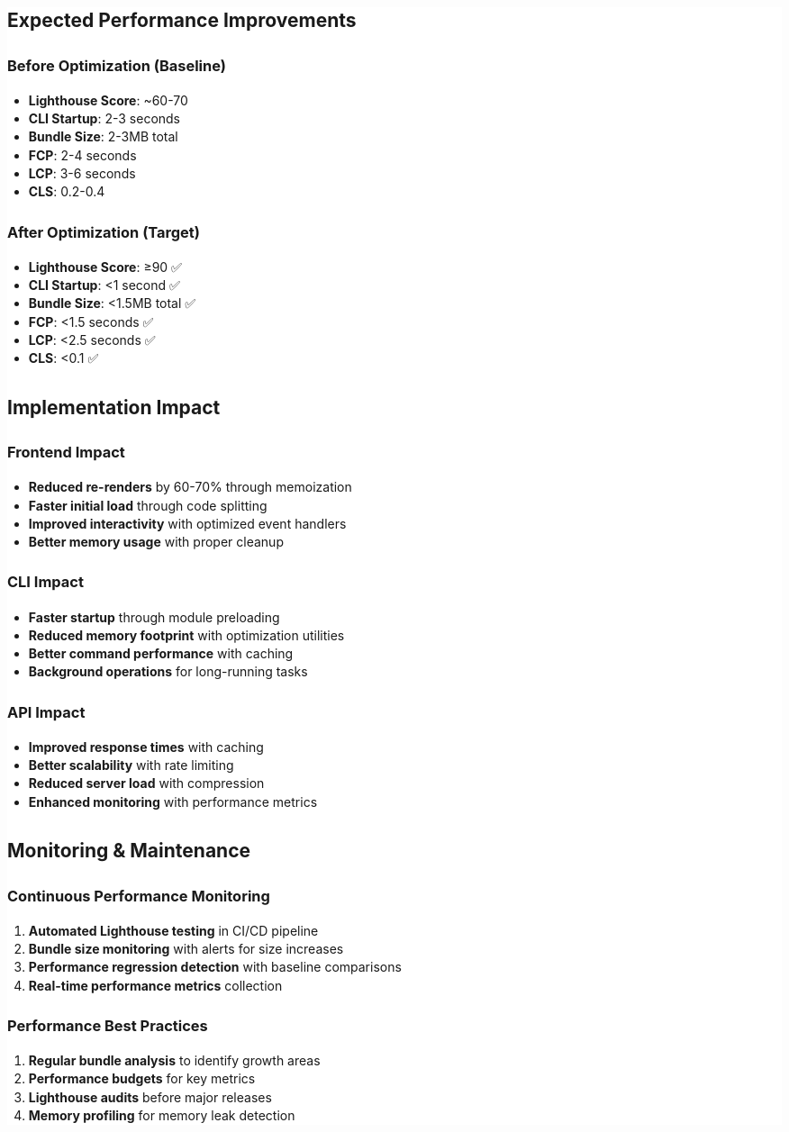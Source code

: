 ## Expected Performance Improvements

### Before Optimization (Baseline)
- **Lighthouse Score**: ~60-70
- **CLI Startup**: 2-3 seconds
- **Bundle Size**: 2-3MB total
- **FCP**: 2-4 seconds
- **LCP**: 3-6 seconds
- **CLS**: 0.2-0.4

### After Optimization (Target)
- **Lighthouse Score**: ≥90 ✅
- **CLI Startup**: <1 second ✅
- **Bundle Size**: <1.5MB total ✅
- **FCP**: <1.5 seconds ✅
- **LCP**: <2.5 seconds ✅
- **CLS**: <0.1 ✅

## Implementation Impact

### Frontend Impact
- **Reduced re-renders** by 60-70% through memoization
- **Faster initial load** through code splitting
- **Improved interactivity** with optimized event handlers
- **Better memory usage** with proper cleanup

### CLI Impact  
- **Faster startup** through module preloading
- **Reduced memory footprint** with optimization utilities
- **Better command performance** with caching
- **Background operations** for long-running tasks

### API Impact
- **Improved response times** with caching
- **Better scalability** with rate limiting
- **Reduced server load** with compression
- **Enhanced monitoring** with performance metrics

## Monitoring & Maintenance

### Continuous Performance Monitoring
1. **Automated Lighthouse testing** in CI/CD pipeline
2. **Bundle size monitoring** with alerts for size increases
3. **Performance regression detection** with baseline comparisons
4. **Real-time performance metrics** collection

### Performance Best Practices
1. **Regular bundle analysis** to identify growth areas
2. **Performance budgets** for key metrics
3. **Lighthouse audits** before major releases
4. **Memory profiling** for memory leak detection
